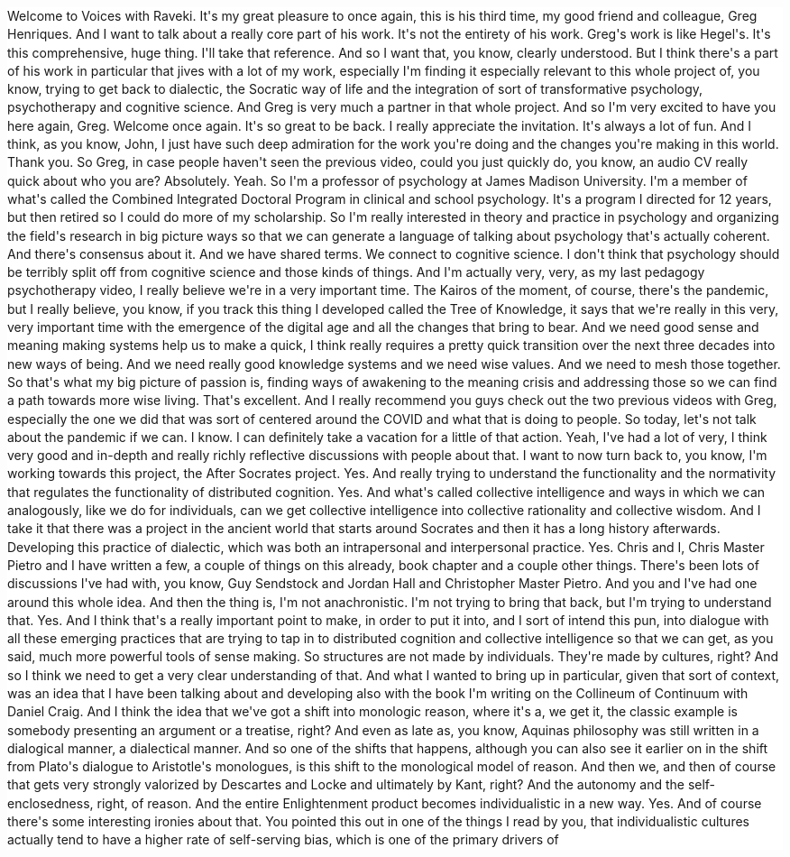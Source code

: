  Welcome to Voices with Raveki. It's my great pleasure to once again, this is his third time, my good friend and colleague, Greg Henriques. And I want to talk about a really core part of his work. It's not the entirety of his work. Greg's work is like Hegel's. It's this comprehensive, huge thing. I'll take that reference. And so I want that, you know, clearly understood. But I think there's a part of his work in particular that jives with a lot of my work, especially I'm finding it especially relevant to this whole project of, you know, trying to get back to dialectic, the Socratic way of life and the integration of sort of transformative psychology, psychotherapy and cognitive science. And Greg is very much a partner in that whole project. And so I'm very excited to have you here again, Greg. Welcome once again. It's so great to be back. I really appreciate the invitation. It's always a lot of fun. And I think, as you know, John, I just have such deep admiration for the work you're doing and the changes you're making in this world. Thank you. So Greg, in case people haven't seen the previous video, could you just quickly do, you know, an audio CV really quick about who you are? Absolutely. Yeah. So I'm a professor of psychology at James Madison University. I'm a member of what's called the Combined Integrated Doctoral Program in clinical and school psychology. It's a program I directed for 12 years, but then retired so I could do more of my scholarship. So I'm really interested in theory and practice in psychology and organizing the field's research in big picture ways so that we can generate a language of talking about psychology that's actually coherent. And there's consensus about it. And we have shared terms. We connect to cognitive science. I don't think that psychology should be terribly split off from cognitive science and those kinds of things. And I'm actually very, very, as my last pedagogy psychotherapy video, I really believe we're in a very important time. The Kairos of the moment, of course, there's the pandemic, but I really believe, you know, if you track this thing I developed called the Tree of Knowledge, it says that we're really in this very, very important time with the emergence of the digital age and all the changes that bring to bear. And we need good sense and meaning making systems help us to make a quick, I think really requires a pretty quick transition over the next three decades into new ways of being. And we need really good knowledge systems and we need wise values. And we need to mesh those together. So that's what my big picture of passion is, finding ways of awakening to the meaning crisis and addressing those so we can find a path towards more wise living. That's excellent. And I really recommend you guys check out the two previous videos with Greg, especially the one we did that was sort of centered around the COVID and what that is doing to people. So today, let's not talk about the pandemic if we can. I know. I can definitely take a vacation for a little of that action. Yeah, I've had a lot of very, I think very good and in-depth and really richly reflective discussions with people about that. I want to now turn back to, you know, I'm working towards this project, the After Socrates project. Yes. And really trying to understand the functionality and the normativity that regulates the functionality of distributed cognition. Yes. And what's called collective intelligence and ways in which we can analogously, like we do for individuals, can we get collective intelligence into collective rationality and collective wisdom. And I take it that there was a project in the ancient world that starts around Socrates and then it has a long history afterwards. Developing this practice of dialectic, which was both an intrapersonal and interpersonal practice. Yes. Chris and I, Chris Master Pietro and I have written a few, a couple of things on this already, book chapter and a couple other things. There's been lots of discussions I've had with, you know, Guy Sendstock and Jordan Hall and Christopher Master Pietro. And you and I've had one around this whole idea. And then the thing is, I'm not anachronistic. I'm not trying to bring that back, but I'm trying to understand that. Yes. And I think that's a really important point to make, in order to put it into, and I sort of intend this pun, into dialogue with all these emerging practices that are trying to tap in to distributed cognition and collective intelligence so that we can get, as you said, much more powerful tools of sense making. So structures are not made by individuals. They're made by cultures, right? And so I think we need to get a very clear understanding of that. And what I wanted to bring up in particular, given that sort of context, was an idea that I have been talking about and developing also with the book I'm writing on the Collineum of Continuum with Daniel Craig. And I think the idea that we've got a shift into monologic reason, where it's a, we get it, the classic example is somebody presenting an argument or a treatise, right? And even as late as, you know, Aquinas philosophy was still written in a dialogical manner, a dialectical manner. And so one of the shifts that happens, although you can also see it earlier on in the shift from Plato's dialogue to Aristotle's monologues, is this shift to the monological model of reason. And then we, and then of course that gets very strongly valorized by Descartes and Locke and ultimately by Kant, right? And the autonomy and the self-enclosedness, right, of reason. And the entire Enlightenment product becomes individualistic in a new way. Yes. And of course there's some interesting ironies about that. You pointed this out in one of the things I read by you, that individualistic cultures actually tend to have a higher rate of self-serving bias, which is one of the primary drivers of